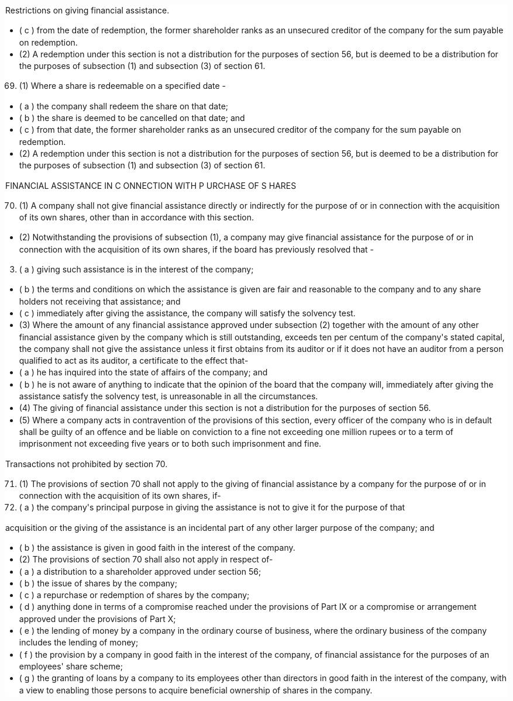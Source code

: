 Restrictions on giving financial assistance.

- ( c ) from the date of redemption, the former shareholder ranks as an unsecured creditor of the company for the sum payable on redemption.
- (2) A redemption under this section is not a distribution for the purposes of section 56, but is deemed to be a distribution for the purposes of subsection (1) and subsection (3) of section 61.
69. (1) Where a share is redeemable on a specified date -
- ( a ) the company shall redeem the share on that date;
- ( b ) the share is deemed to be cancelled on that date; and
- ( c ) from that date, the former shareholder ranks as an unsecured creditor of the company for the sum payable on redemption.
- (2) A redemption under this section is not a distribution for the purposes of section 56, but is deemed to be a distribution for the purposes of subsection (1) and subsection (3) of section 61.

FINANCIAL ASSISTANCE IN  C ONNECTION WITH P URCHASE OF  S HARES

70. (1) A company shall not give financial assistance directly or indirectly for the purpose of or in connection with the acquisition of its own shares, other than in accordance with this section.
- (2) Notwithstanding the provisions of subsection (1), a company may give financial assistance for the purpose of or in connection  with the acquisition of its own shares, if the board has previously resolved that -
3. ( a ) giving such assistance is in the interest of the company;

- ( b ) the terms and conditions on which the assistance is given are fair and reasonable to the company and to any share holders not receiving that assistance; and
- ( c ) immediately after giving the assistance, the company will satisfy the solvency test.
- (3) Where the amount of any financial assistance approved under subsection (2) together with the amount of any other financial assistance given by the company which is still outstanding, exceeds ten per centum of the company's stated capital, the company shall not give the assistance unless it first obtains from its auditor or if it does not have an auditor from a person qualified to act as its auditor, a certificate to the effect that-
- ( a ) he has inquired into the state of affairs of the company; and
- ( b ) he is not aware of anything to indicate that the opinion of the board that the company will, immediately after giving the assistance satisfy the solvency  test,  is  unreasonable  in  all  the circumstances.
- (4) The giving of financial assistance under this section is not a distribution for the purposes of section 56.
- (5) Where a company acts in contravention of the provisions of this section, every officer of the company who is in default shall be guilty of an offence and be liable on conviction to a fine not exceeding one million rupees or to a term of imprisonment not exceeding five years or to both such imprisonment and fine.

Transactions not prohibited by section 70.

71. (1) The provisions of section 70 shall not apply to the giving of financial assistance by a company for the purpose of or in connection with the acquisition of its own shares, if-
2. ( a ) the company's principal purpose in giving the assistance is not to give it for the purpose of that

acquisition or the giving of the assistance is an incidental part of any other larger purpose of the company; and

- ( b ) the assistance is given in good faith in the interest of the company.
- (2) The provisions of section 70 shall also not apply in respect of-
- ( a ) a distribution to a shareholder approved under section 56;
- ( b ) the issue of shares by the company;
- ( c ) a  repurchase  or  redemption  of  shares  by  the company;
- ( d ) anything done in terms of a compromise reached under the provisions of Part IX or a compromise or arrangement approved under the provisions of Part X;
- ( e ) the  lending  of  money  by  a  company  in  the ordinary course of business, where the ordinary business of the company includes the lending of money;
- ( f ) the provision by a company in good faith in the interest of the company, of financial assistance for the purposes of an employees' share scheme;
- ( g ) the granting of loans by a company to its employees other than directors in good faith in the interest of the company, with a view to enabling those persons to acquire beneficial ownership of shares in the company.
